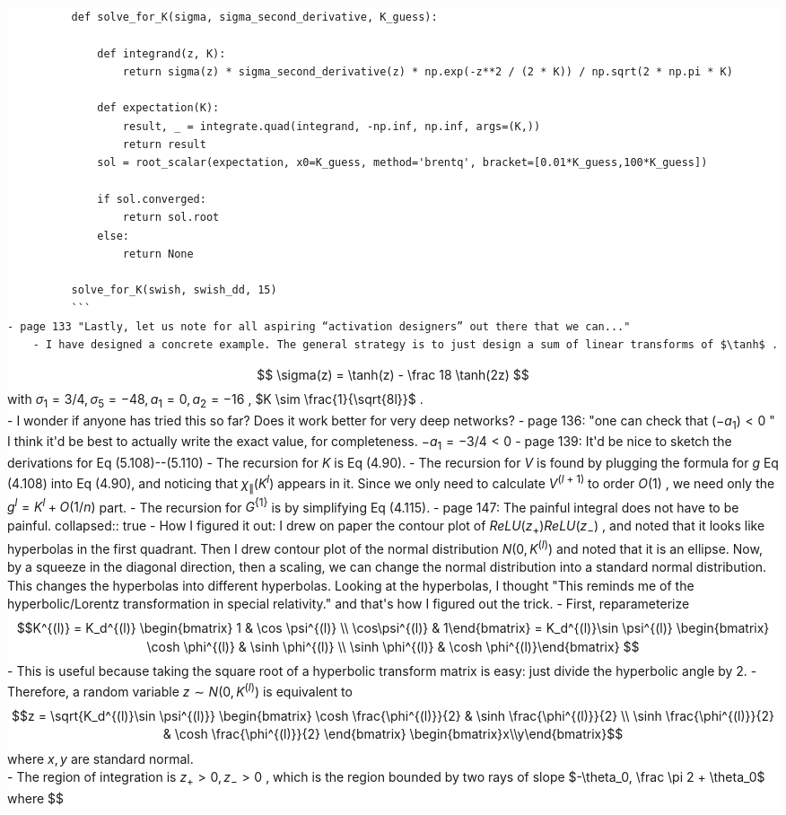 			  def solve_for_K(sigma, sigma_second_derivative, K_guess):
			  
			      def integrand(z, K):
			          return sigma(z) * sigma_second_derivative(z) * np.exp(-z**2 / (2 * K)) / np.sqrt(2 * np.pi * K)
			  
			      def expectation(K):
			          result, _ = integrate.quad(integrand, -np.inf, np.inf, args=(K,))
			          return result
			      sol = root_scalar(expectation, x0=K_guess, method='brentq', bracket=[0.01*K_guess,100*K_guess])
			  
			      if sol.converged:
			          return sol.root
			      else:
			          return None
			  
			  solve_for_K(swish, swish_dd, 15)
			  ```
	- page 133 "Lastly, let us note for all aspiring “activation designers” out there that we can..."
		- I have designed a concrete example. The general strategy is to just design a sum of linear transforms of $\tanh$ . 
$$
		  \sigma(z) = \tanh(z) - \frac 18 \tanh(2z)
		  $$ 		  with $\sigma_1 = 3/4, \sigma_5 = -48, a_1 = 0, a_2 = -16$ , $K \sim \frac{1}{\sqrt{8l}}$ .  
		- I wonder if anyone has tried this so far? Does it work better for very deep networks?
	- page 136: "one can check that $(-a_1) < 0$ " I think it'd be best to actually write the exact value, for completeness. $-a_1 = -3/4 < 0$
	- page 139: It'd be nice to sketch the derivations for Eq (5.108)--(5.110)
		- The recursion for $K$ is Eq (4.90).
		- The recursion for $V$ is found by plugging the formula for $g$ Eq (4.108) into Eq (4.90), and noticing that $\chi_\|(K^l)$ appears in it. Since we only need to calculate $V^{(l+1)}$ to order $O(1)$ , we need only the $g^l = K^l + O(1/n)$ part.
		- The recursion for $G^{\{1\}}$ is by simplifying Eq (4.115).
	- page 147: The painful integral does not have to be painful.
	  collapsed:: true
		- How I figured it out: I drew on paper the contour plot of $ReLU(z_+) ReLU(z_-)$ , and noted that it looks like hyperbolas in the first quadrant. Then I drew contour plot of the normal distribution $N(0, K^{(l)})$ and noted that it is an ellipse. Now, by a squeeze in the diagonal direction, then a scaling, we can change the normal distribution into a standard normal distribution. This changes the hyperbolas into different hyperbolas. Looking at the hyperbolas, I thought "This reminds me of the hyperbolic/Lorentz transformation in special relativity." and that's how I figured out the trick.
		- First, reparameterize
$$K^{(l)} = K_d^{(l)} \begin{bmatrix} 1 & \cos \psi^{(l)} \\ \cos\psi^{(l)} & 1\end{bmatrix} = K_d^{(l)}\sin \psi^{(l)} \begin{bmatrix} \cosh \phi^{(l)} & \sinh \phi^{(l)} \\ \sinh \phi^{(l)} & \cosh \phi^{(l)}\end{bmatrix} $$		- This is useful because taking the square root of a hyperbolic transform matrix is easy: just divide the hyperbolic angle by 2.
		- Therefore, a random variable $z \sim N(0, K^{(l)})$ is equivalent to
$$z = \sqrt{K_d^{(l)}\sin \psi^{(l)}} \begin{bmatrix} \cosh \frac{\phi^{(l)}}{2} & \sinh \frac{\phi^{(l)}}{2} \\ \sinh \frac{\phi^{(l)}}{2} & \cosh \frac{\phi^{(l)}}{2} \end{bmatrix} \begin{bmatrix}x\\y\end{bmatrix}$$ 		  where $x, y$ are standard normal.  
		- The region of integration is $z_+ > 0, z_- > 0$ , which is the region bounded by two rays of slope $-\theta_0, \frac \pi 2 + \theta_0$ where 
$$
		  